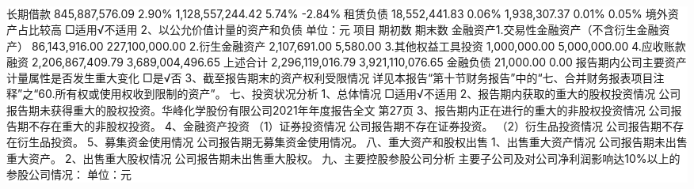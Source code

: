 长期借款
845,887,576.09
2.90%
1,128,557,244.42
5.74%
-2.84%
租赁负债
18,552,441.83
0.06%
1,938,307.37
0.01%
0.05%
境外资产占比较高
□适用√不适用
2、以公允价值计量的资产和负债
单位：元
项目
期初数
期末数
金融资产1.交易性金融资产（不含衍生金融资产）
86,143,916.00
227,100,000.00
2.衍生金融资产
2,107,691.00
5,580.00
3.其他权益工具投资
1,000,000.00
5,000,000.00
4.应收账款融资
2,206,867,409.79
3,689,004,496.65
上述合计
2,296,119,016.79
3,921,110,076.65
金融负债
21,000.00
0.00
报告期内公司主要资产计量属性是否发生重大变化
□是√否
3、截至报告期末的资产权利受限情况
详见本报告“第十节财务报告”中的“七、合并财务报表项目注释”之“60.所有权或使用权收到限制的资产”。
七、投资状况分析
1、总体情况
□适用√不适用
2、报告期内获取的重大的股权投资情况
公司报告期未获得重大的股权投资。华峰化学股份有限公司2021年年度报告全文
第27页
3、报告期内正在进行的重大的非股权投资情况
公司报告期不存在重大的非股权投资。
4、金融资产投资
（1）证券投资情况
公司报告期不存在证券投资。
（2）衍生品投资情况
公司报告期不存在衍生品投资。
5、募集资金使用情况
公司报告期无募集资金使用情况。
八、重大资产和股权出售
1、出售重大资产情况
公司报告期未出售重大资产。
2、出售重大股权情况
公司报告期未出售重大股权。
九、主要控股参股公司分析
主要子公司及对公司净利润影响达10%以上的参股公司情况：
单位：元